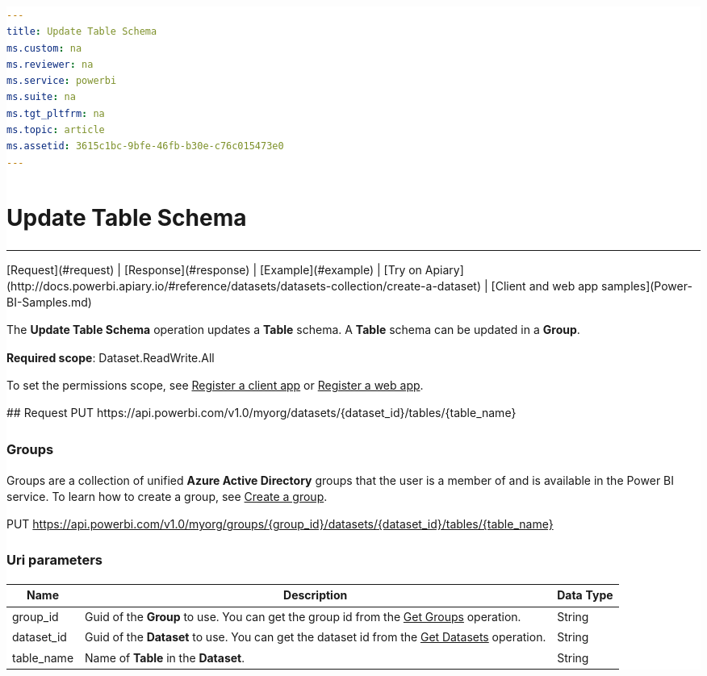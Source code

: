 ```yaml
---
title: Update Table Schema
ms.custom: na
ms.reviewer: na
ms.service: powerbi
ms.suite: na
ms.tgt_pltfrm: na
ms.topic: article
ms.assetid: 3615c1bc-9bfe-46fb-b30e-c76c015473e0
---
```

# Update Table Schema
---
<a name="top"/>
[Request](#request) | [Response](#response) | [Example](#example)  | [Try on Apiary](http://docs.powerbi.apiary.io/#reference/datasets/datasets-collection/create-a-dataset) | [Client and web app samples](Power-BI-Samples.md)

The **Update Table Schema** operation updates a **Table** schema. A **Table** schema can be updated in a **Group**.

**Required scope**: Dataset.ReadWrite.All

To set the permissions scope, see [Register a client app]( https://powerbi.microsoft.com/en-us/documentation/powerbi-developer-register-a-client-app) or [Register a web app]( https://powerbi.microsoft.com/en-us/documentation/powerbi-developer-register-a-web-app).

<a name="request"/>
## Request
PUT https://api.powerbi.com/v1.0/myorg/datasets/{dataset_id}/tables/{table_name}

### Groups

Groups are a collection of unified **Azure Active Directory** groups that the user is a member of and is available in the Power BI service. To learn how to create a group, see [Create a group](https://support.powerbi.com/knowledgebase/articles/654250).

PUT https://api.powerbi.com/v1.0/myorg/groups/{group_id}/datasets/{dataset_id}/tables/{table_name}

### Uri parameters

|Name|Description|Data Type|
|-|-|-|
|group_id|Guid of the **Group** to use. You can get the group id from the [Get Groups](Get-Groups.md) operation.|String|
|dataset_id|Guid of the **Dataset** to use. You can get the dataset id from the [Get Datasets](Get-Datasets.md) operation.|String|
|table_name|Name of **Table** in the **Dataset**.|String|
